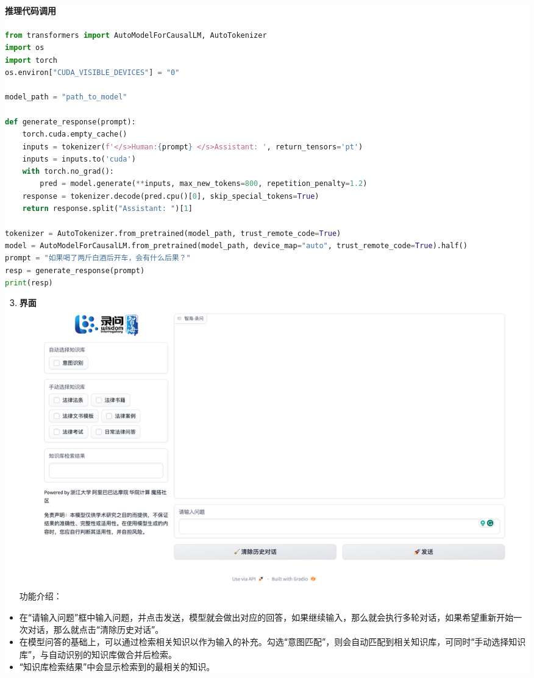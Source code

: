 #### 推理代码调用
```python
from transformers import AutoModelForCausalLM, AutoTokenizer
import os
import torch
os.environ["CUDA_VISIBLE_DEVICES"] = "0"

model_path = "path_to_model"

def generate_response(prompt):
    torch.cuda.empty_cache()
    inputs = tokenizer(f'</s>Human:{prompt} </s>Assistant: ', return_tensors='pt')
    inputs = inputs.to('cuda')
    with torch.no_grad():
        pred = model.generate(**inputs, max_new_tokens=800, repetition_penalty=1.2)
    response = tokenizer.decode(pred.cpu()[0], skip_special_tokens=True)
    return response.split("Assistant: ")[1]

tokenizer = AutoTokenizer.from_pretrained(model_path, trust_remote_code=True)
model = AutoModelForCausalLM.from_pretrained(model_path, device_map="auto", trust_remote_code=True).half()
prompt = "如果喝了两斤白酒后开车，会有什么后果？"
resp = generate_response(prompt)
print(resp)
```


3. **界面**
![Alt text](pics/界面.png)
功能介绍：
- 在“请输入问题”框中输入问题，并点击发送，模型就会做出对应的回答，如果继续输入，那么就会执行多轮对话，如果希望重新开始一次对话，那么就点击“清除历史对话”。
- 在模型问答的基础上，可以通过检索相关知识以作为输入的补充。勾选“意图匹配”，则会自动匹配到相关知识库，可同时“手动选择知识库”，与自动识别的知识库做合并后检索。
- “知识库检索结果”中会显示检索到的最相关的知识。
